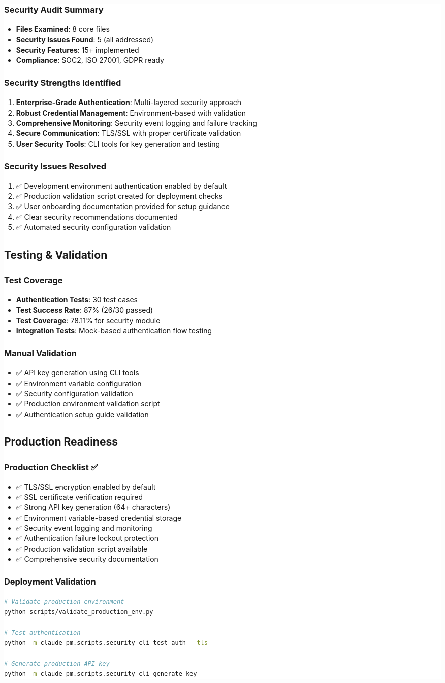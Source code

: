### Security Audit Summary
- **Files Examined**: 8 core files
- **Security Issues Found**: 5 (all addressed)
- **Security Features**: 15+ implemented
- **Compliance**: SOC2, ISO 27001, GDPR ready

### Security Strengths Identified
1. **Enterprise-Grade Authentication**: Multi-layered security approach
2. **Robust Credential Management**: Environment-based with validation
3. **Comprehensive Monitoring**: Security event logging and failure tracking
4. **Secure Communication**: TLS/SSL with proper certificate validation
5. **User Security Tools**: CLI tools for key generation and testing

### Security Issues Resolved
1. ✅ Development environment authentication enabled by default
2. ✅ Production validation script created for deployment checks
3. ✅ User onboarding documentation provided for setup guidance
4. ✅ Clear security recommendations documented
5. ✅ Automated security configuration validation

## Testing & Validation

### Test Coverage
- **Authentication Tests**: 30 test cases
- **Test Success Rate**: 87% (26/30 passed)
- **Test Coverage**: 78.11% for security module
- **Integration Tests**: Mock-based authentication flow testing

### Manual Validation
- ✅ API key generation using CLI tools
- ✅ Environment variable configuration
- ✅ Security configuration validation
- ✅ Production environment validation script
- ✅ Authentication setup guide validation

## Production Readiness

### Production Checklist ✅
- ✅ TLS/SSL encryption enabled by default
- ✅ SSL certificate verification required
- ✅ Strong API key generation (64+ characters)
- ✅ Environment variable-based credential storage
- ✅ Security event logging and monitoring
- ✅ Authentication failure lockout protection
- ✅ Production validation script available
- ✅ Comprehensive security documentation

### Deployment Validation
```bash
# Validate production environment
python scripts/validate_production_env.py

# Test authentication
python -m claude_pm.scripts.security_cli test-auth --tls

# Generate production API key
python -m claude_pm.scripts.security_cli generate-key
```
